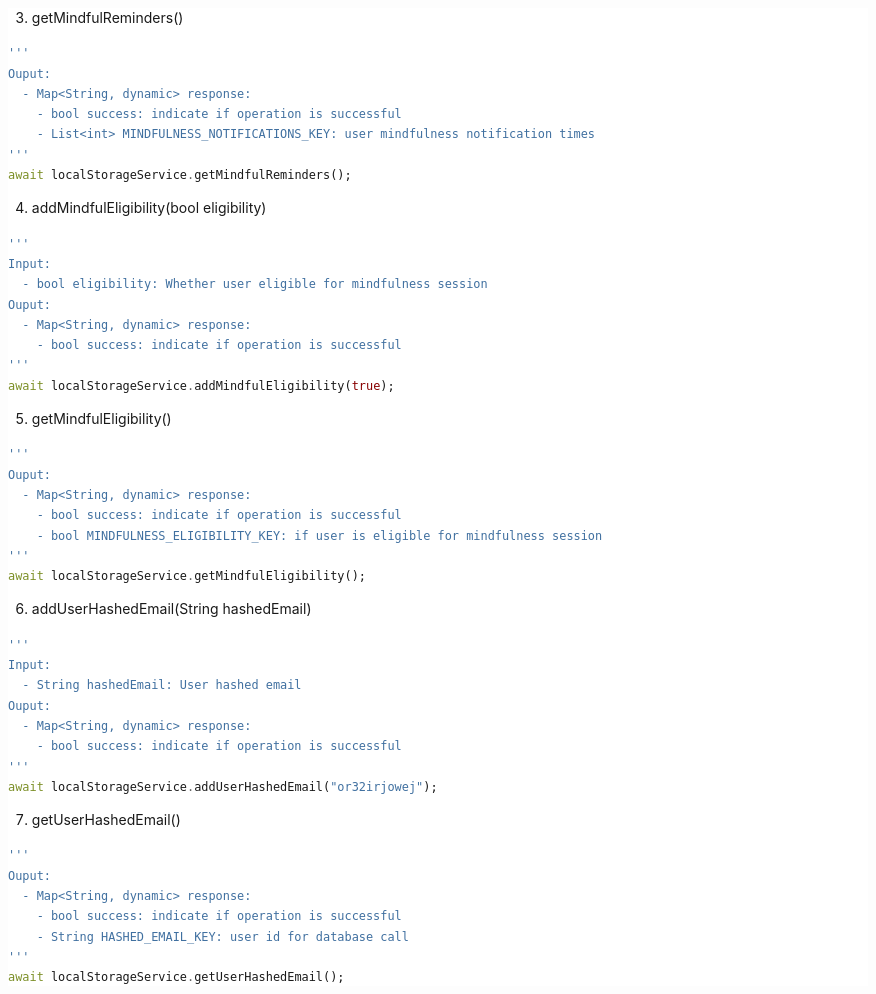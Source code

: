 3. getMindfulReminders() 
```dart
'''
Ouput:
  - Map<String, dynamic> response:
    - bool success: indicate if operation is successful
    - List<int> MINDFULNESS_NOTIFICATIONS_KEY: user mindfulness notification times
'''
await localStorageService.getMindfulReminders();
```

4. addMindfulEligibility(bool eligibility) 
```dart
'''
Input:
  - bool eligibility: Whether user eligible for mindfulness session
Ouput:
  - Map<String, dynamic> response:
    - bool success: indicate if operation is successful
'''
await localStorageService.addMindfulEligibility(true);
```

5. getMindfulEligibility() 
```dart
'''
Ouput:
  - Map<String, dynamic> response:
    - bool success: indicate if operation is successful
    - bool MINDFULNESS_ELIGIBILITY_KEY: if user is eligible for mindfulness session
'''
await localStorageService.getMindfulEligibility();
```

6. addUserHashedEmail(String hashedEmail) 
```dart
'''
Input:
  - String hashedEmail: User hashed email
Ouput:
  - Map<String, dynamic> response:
    - bool success: indicate if operation is successful
'''
await localStorageService.addUserHashedEmail("or32irjowej");
```

7. getUserHashedEmail() 
```dart
'''
Ouput:
  - Map<String, dynamic> response:
    - bool success: indicate if operation is successful
    - String HASHED_EMAIL_KEY: user id for database call
'''
await localStorageService.getUserHashedEmail();
```
